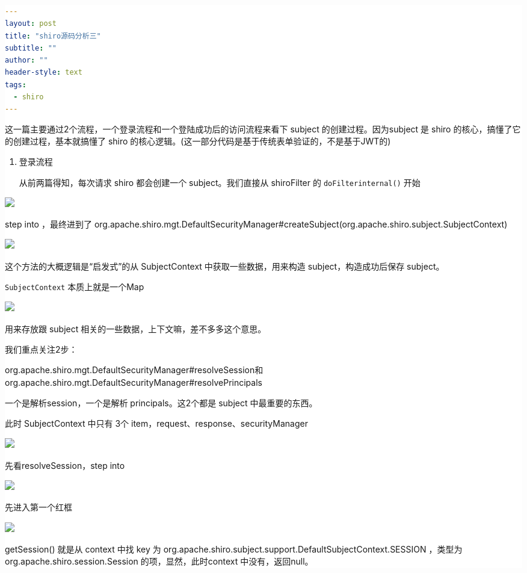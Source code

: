 ```yaml
---
layout: post
title: "shiro源码分析三"
subtitle: ""
author: ""
header-style: text
tags:
  - shiro
---
```




这一篇主要通过2个流程，一个登录流程和一个登陆成功后的访问流程来看下 subject 的创建过程。因为subject 是 shiro 的核心，搞懂了它的创建过程，基本就搞懂了 shiro 的核心逻辑。(这一部分代码是基于传统表单验证的，不是基于JWT的)

1. 登录流程

    从前两篇得知，每次请求 shiro 都会创建一个 subject。我们直接从 shiroFilter 的 `doFilterinternal()`  开始

![](/blog/img/20200424093851675.png)   



step into ，最终进到了 org.apache.shiro.mgt.DefaultSecurityManager#createSubject(org.apache.shiro.subject.SubjectContext)

![](/blog/img/20200424094116947.png)

这个方法的大概逻辑是“启发式”的从 SubjectContext 中获取一些数据，用来构造 subject，构造成功后保存 subject。

`SubjectContext`  本质上就是一个Map

![](/blog/img/2020042409430738.png)

用来存放跟 subject 相关的一些数据，上下文嘛，差不多多这个意思。

我们重点关注2步：

org.apache.shiro.mgt.DefaultSecurityManager#resolveSession和 org.apache.shiro.mgt.DefaultSecurityManager#resolvePrincipals

一个是解析session，一个是解析 principals。这2个都是 subject 中最重要的东西。

此时 SubjectContext 中只有 3个 item，request、response、securityManager

![](/blog/img/2020042409470461.png)

先看resolveSession，step into

![](/blog/img/20200424094745495.png)

先进入第一个红框

![](/blog/img/20200424094851715.png)

getSession() 就是从 context 中找 key 为 org.apache.shiro.subject.support.DefaultSubjectContext.SESSION ，类型为 org.apache.shiro.session.Session 的项，显然，此时context 中没有，返回null。
